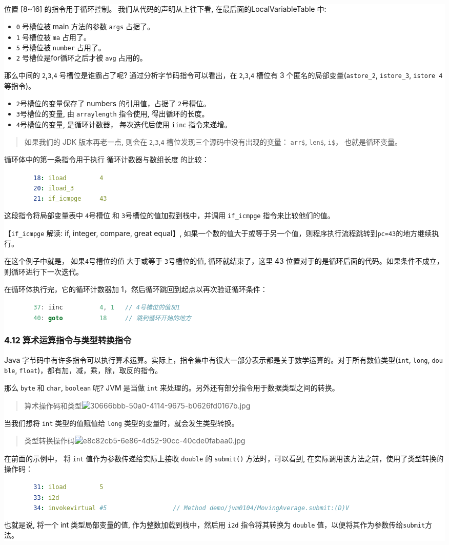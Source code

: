 位置 [8~16] 的指令用于循环控制。 我们从代码的声明从上往下看, 在最后面的LocalVariableTable 中:

- `0` 号槽位被 main 方法的参数 `args` 占据了。
- `1` 号槽位被 `ma` 占用了。
- `5` 号槽位被 `number` 占用了。
- `2` 号槽位是for循环之后才被 `avg` 占用的。

那么中间的 `2`,`3`,`4` 号槽位是谁霸占了呢? 通过分析字节码指令可以看出，在 `2`,`3`,`4` 槽位有 3 个匿名的局部变量(`astore_2`, `istore_3`, `istore 4`等指令)。

- `2`号槽位的变量保存了 numbers 的引用值，占据了 `2`号槽位。
- `3`号槽位的变量, 由 `arraylength` 指令使用, 得出循环的长度。
- `4`号槽位的变量, 是循环计数器， 每次迭代后使用 `iinc` 指令来递增。

> 如果我们的 JDK 版本再老一点, 则会在 `2`,`3`,`4` 槽位发现三个源码中没有出现的变量： `arr$`, `len$`, `i$`， 也就是循环变量。

循环体中的第一条指令用于执行 循环计数器与数组长度 的比较：

```yaml
        18: iload         4
        20: iload_3
        21: if_icmpge     43
```

这段指令将局部变量表中 `4`号槽位 和 `3`号槽位的值加载到栈中，并调用 `if_icmpge` 指令来比较他们的值。

【`if_icmpge` 解读: if, integer, compare, great equal】, 如果一个数的值大于或等于另一个值，则程序执行流程跳转到`pc=43`的地方继续执行。

在这个例子中就是， 如果`4`号槽位的值 大于或等于 `3`号槽位的值, 循环就结束了，这里 43 位置对于的是循环后面的代码。如果条件不成立，则循环进行下一次迭代。

在循环体执行完，它的循环计数器加 1，然后循环跳回到起点以再次验证循环条件：

```cpp
        37: iinc          4, 1   // 4号槽位的值加1
        40: goto          18     // 跳到循环开始的地方
```

### 4.12 算术运算指令与类型转换指令

Java 字节码中有许多指令可以执行算术运算。实际上，指令集中有很大一部分表示都是关于数学运算的。对于所有数值类型(`int`, `long`, `double`, `float`)，都有加，减，乘，除，取反的指令。

那么 `byte` 和 `char`, `boolean` 呢? JVM 是当做 `int` 来处理的。另外还有部分指令用于数据类型之间的转换。

> 算术操作码和类型![30666bbb-50a0-4114-9675-b0626fd0167b.jpg](https://fastly.jsdelivr.net/gh/52chen/imagebed2023@main/uPic/58uua.jpg)

当我们想将 `int` 类型的值赋值给 `long` 类型的变量时，就会发生类型转换。

> 类型转换操作码![e8c82cb5-6e86-4d52-90cc-40cde0fabaa0.jpg](https://fastly.jsdelivr.net/gh/52chen/imagebed2023@main/uPic/yzjfe.jpg)

在前面的示例中， 将 `int` 值作为参数传递给实际上接收 `double` 的 `submit()` 方法时，可以看到, 在实际调用该方法之前，使用了类型转换的操作码：

```yaml
        31: iload         5
        33: i2d
        34: invokevirtual #5                  // Method demo/jvm0104/MovingAverage.submit:(D)V
```

也就是说, 将一个 int 类型局部变量的值, 作为整数加载到栈中，然后用 `i2d` 指令将其转换为 `double` 值，以便将其作为参数传给`submit`方法。
